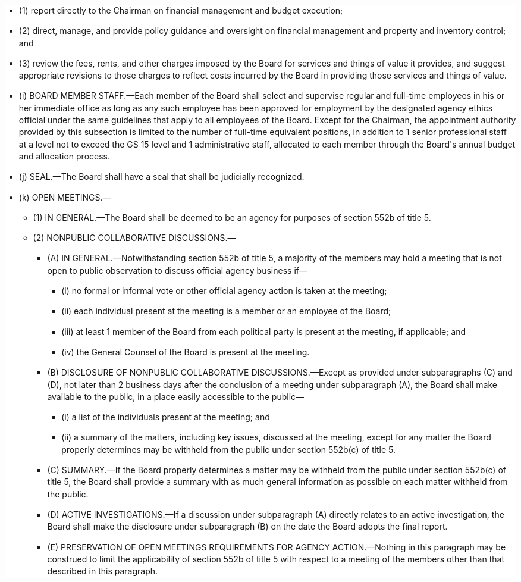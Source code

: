  * (1) report directly to the Chairman on financial management and budget execution;

  * (2) direct, manage, and provide policy guidance and oversight on financial management and property and inventory control; and

  * (3) review the fees, rents, and other charges imposed by the Board for services and things of value it provides, and suggest appropriate revisions to those charges to reflect costs incurred by the Board in providing those services and things of value.


* (i) BOARD MEMBER STAFF.—Each member of the Board shall select and supervise regular and full-time employees in his or her immediate office as long as any such employee has been approved for employment by the designated agency ethics official under the same guidelines that apply to all employees of the Board. Except for the Chairman, the appointment authority provided by this subsection is limited to the number of full-time equivalent positions, in addition to 1 senior professional staff at a level not to exceed the GS 15 level and 1 administrative staff, allocated to each member through the Board's annual budget and allocation process.

* (j) SEAL.—The Board shall have a seal that shall be judicially recognized.

* (k) OPEN MEETINGS.—

  * (1) IN GENERAL.—The Board shall be deemed to be an agency for purposes of section 552b of title 5.

  * (2) NONPUBLIC COLLABORATIVE DISCUSSIONS.—

    * (A) IN GENERAL.—Notwithstanding section 552b of title 5, a majority of the members may hold a meeting that is not open to public observation to discuss official agency business if—

      * (i) no formal or informal vote or other official agency action is taken at the meeting;

      * (ii) each individual present at the meeting is a member or an employee of the Board;

      * (iii) at least 1 member of the Board from each political party is present at the meeting, if applicable; and

      * (iv) the General Counsel of the Board is present at the meeting.


    * (B) DISCLOSURE OF NONPUBLIC COLLABORATIVE DISCUSSIONS.—Except as provided under subparagraphs (C) and (D), not later than 2 business days after the conclusion of a meeting under subparagraph (A), the Board shall make available to the public, in a place easily accessible to the public—

      * (i) a list of the individuals present at the meeting; and

      * (ii) a summary of the matters, including key issues, discussed at the meeting, except for any matter the Board properly determines may be withheld from the public under section 552b(c) of title 5.


    * (C) SUMMARY.—If the Board properly determines a matter may be withheld from the public under section 552b(c) of title 5, the Board shall provide a summary with as much general information as possible on each matter withheld from the public.

    * (D) ACTIVE INVESTIGATIONS.—If a discussion under subparagraph (A) directly relates to an active investigation, the Board shall make the disclosure under subparagraph (B) on the date the Board adopts the final report.

    * (E) PRESERVATION OF OPEN MEETINGS REQUIREMENTS FOR AGENCY ACTION.—Nothing in this paragraph may be construed to limit the applicability of section 552b of title 5 with respect to a meeting of the members other than that described in this paragraph.
